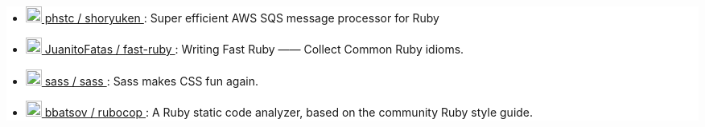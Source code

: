 * <img src='https://avatars1.githubusercontent.com/u/105652?v=2&s=40' height='20' width='20'>[
      phstc
      /
      shoryuken
](https://github.com/phstc/shoryuken): 
      Super efficient AWS SQS message processor for Ruby
    
* <img src='https://avatars2.githubusercontent.com/u/1000669?v=2&s=40' height='20' width='20'>[
      JuanitoFatas
      /
      fast-ruby
](https://github.com/JuanitoFatas/fast-ruby): 
      Writing Fast Ruby —— Collect Common Ruby idioms.
    
* <img src='https://avatars0.githubusercontent.com/u/188?v=2&s=40' height='20' width='20'>[
      sass
      /
      sass
](https://github.com/sass/sass): 
      Sass makes CSS fun again.
    
* <img src='https://avatars1.githubusercontent.com/u/103882?v=2&s=40' height='20' width='20'>[
      bbatsov
      /
      rubocop
](https://github.com/bbatsov/rubocop): 
      A Ruby static code analyzer, based on the community Ruby style guide.
    
